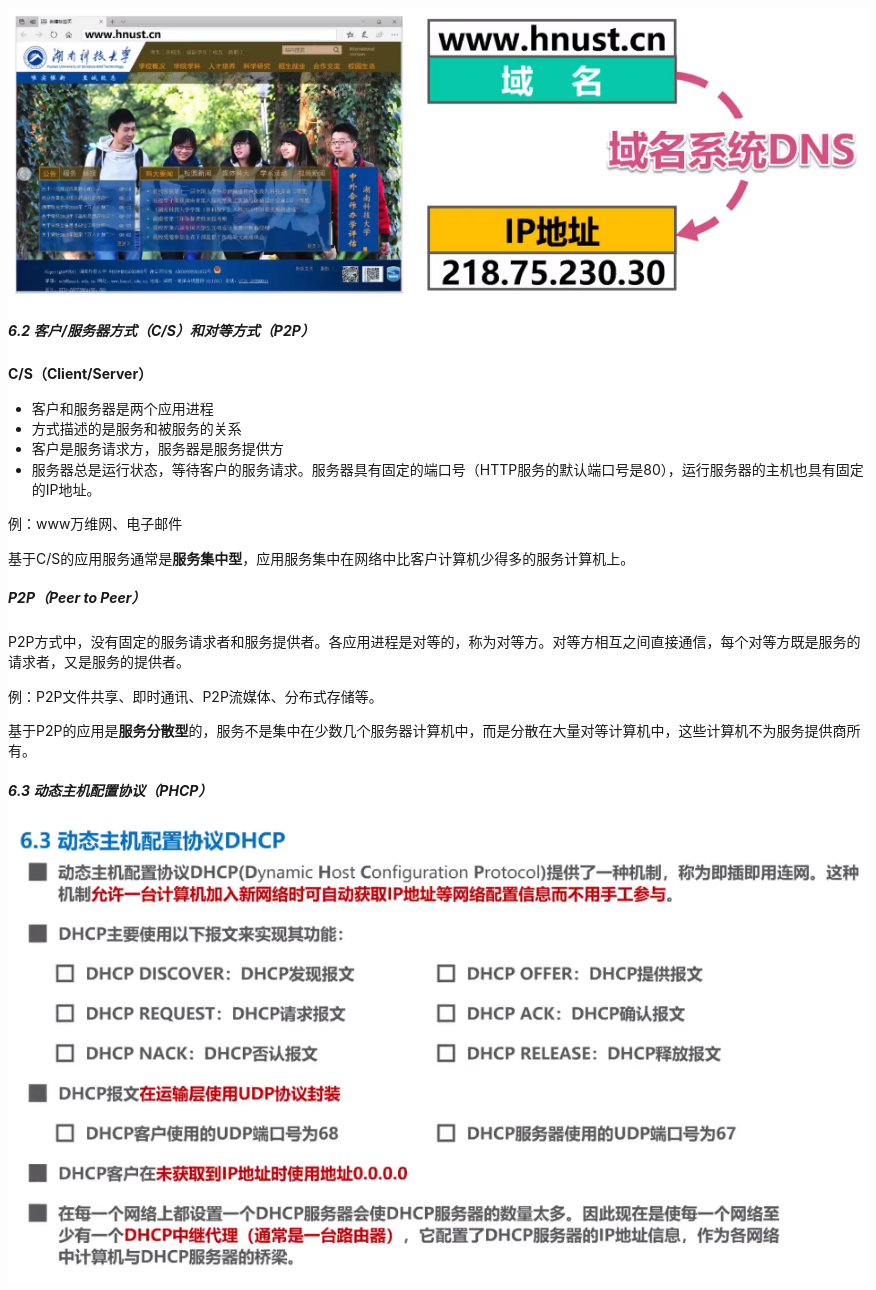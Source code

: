 ![image-20210429210838247](../img/image-20210429210838247.png)

##### 6.2 客户/服务器方式（C/S）和对等方式（P2P）

**C/S（Client/Server）**

- 客户和服务器是两个应用进程
- 方式描述的是服务和被服务的关系
- 客户是服务请求方，服务器是服务提供方
- 服务器总是运行状态，等待客户的服务请求。服务器具有固定的端口号（HTTP服务的默认端口号是80），运行服务器的主机也具有固定的IP地址。

例：www万维网、电子邮件

基于C/S的应用服务通常是**服务集中型**，应用服务集中在网络中比客户计算机少得多的服务计算机上。

##### P2P（Peer to Peer）

P2P方式中，没有固定的服务请求者和服务提供者。各应用进程是对等的，称为对等方。对等方相互之间直接通信，每个对等方既是服务的请求者，又是服务的提供者。

例：P2P文件共享、即时通讯、P2P流媒体、分布式存储等。

基于P2P的应用是**服务分散型**的，服务不是集中在少数几个服务器计算机中，而是分散在大量对等计算机中，这些计算机不为服务提供商所有。

##### 6.3 动态主机配置协议（PHCP）

![image-20210429224018483](../img/image-20210417134921118.png)
